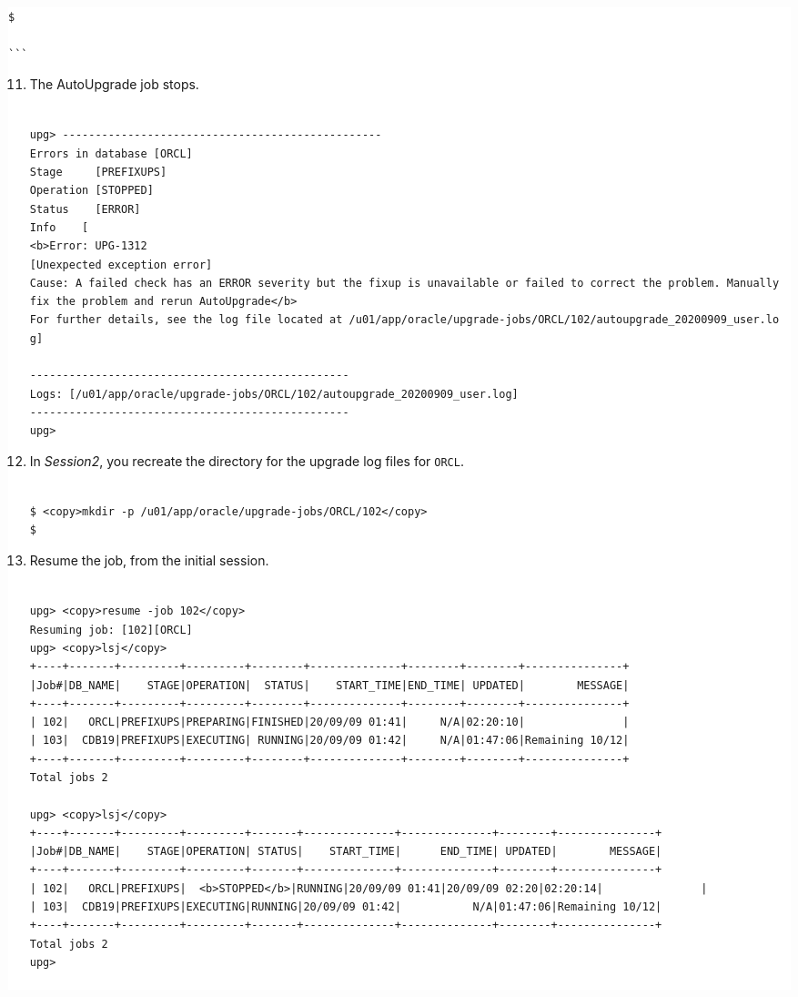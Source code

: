     $ 
    
    ```
    
    

    
11. The AutoUpgrade job stops.

    ```
    
    upg> -------------------------------------------------
    Errors in database [ORCL]
    Stage     [PREFIXUPS]
    Operation [STOPPED]
    Status    [ERROR]
    Info    [
    <b>Error: UPG-1312
    [Unexpected exception error]
    Cause: A failed check has an ERROR severity but the fixup is unavailable or failed to correct the problem. Manually fix the problem and rerun AutoUpgrade</b>
    For further details, see the log file located at /u01/app/oracle/upgrade-jobs/ORCL/102/autoupgrade_20200909_user.log]
    
    -------------------------------------------------
    Logs: [/u01/app/oracle/upgrade-jobs/ORCL/102/autoupgrade_20200909_user.log]
    -------------------------------------------------
    upg> 
    
    ```

12. In *Session2*, you recreate the directory for the upgrade log files for `ORCL`.

    ```
    
    $ <copy>mkdir -p /u01/app/oracle/upgrade-jobs/ORCL/102</copy>
    $ 
    
    ```

13. Resume the job, from the initial session.

    ```
    
    upg> <copy>resume -job 102</copy>
    Resuming job: [102][ORCL]
    upg> <copy>lsj</copy>
    +----+-------+---------+---------+--------+--------------+--------+--------+---------------+
    |Job#|DB_NAME|    STAGE|OPERATION|  STATUS|    START_TIME|END_TIME| UPDATED|        MESSAGE|
    +----+-------+---------+---------+--------+--------------+--------+--------+---------------+
    | 102|   ORCL|PREFIXUPS|PREPARING|FINISHED|20/09/09 01:41|     N/A|02:20:10|               |
    | 103|  CDB19|PREFIXUPS|EXECUTING| RUNNING|20/09/09 01:42|     N/A|01:47:06|Remaining 10/12|
    +----+-------+---------+---------+--------+--------------+--------+--------+---------------+
    Total jobs 2
    
    upg> <copy>lsj</copy>
    +----+-------+---------+---------+-------+--------------+--------------+--------+---------------+
    |Job#|DB_NAME|    STAGE|OPERATION| STATUS|    START_TIME|      END_TIME| UPDATED|        MESSAGE|
    +----+-------+---------+---------+-------+--------------+--------------+--------+---------------+
    | 102|   ORCL|PREFIXUPS|  <b>STOPPED</b>|RUNNING|20/09/09 01:41|20/09/09 02:20|02:20:14|               |
    | 103|  CDB19|PREFIXUPS|EXECUTING|RUNNING|20/09/09 01:42|           N/A|01:47:06|Remaining 10/12|
    +----+-------+---------+---------+-------+--------------+--------------+--------+---------------+
    Total jobs 2
    upg> 
    